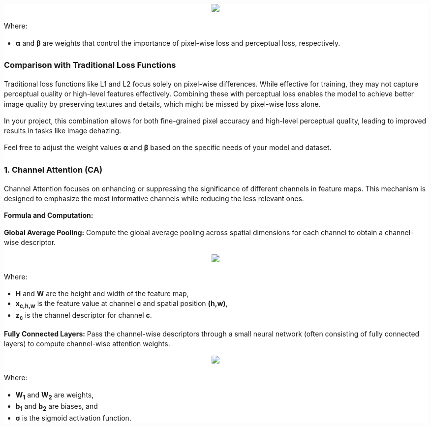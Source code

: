 <p align="center"> <img src="https://latex.codecogs.com/svg.latex?%5Ctext%7BTotal%20Loss%7D%20%3D%20%5Calpha%20%5Ccdot%20%5Ctext%7BPixel-Wise%20Loss%7D%20%2B%20%5Cbeta%20%5Ccdot%20%5Ctext%7BPerceptual%20Loss%7D" /> </p>
Where:

<ul> <li><b>&#x03B1;</b> and <b>&#x03B2;</b> are weights that control the importance of pixel-wise loss and perceptual loss, respectively.</li> </ul>

### Comparison with Traditional Loss Functions
Traditional loss functions like L1 and L2 focus solely on pixel-wise differences. While effective for training, they may not capture perceptual quality or high-level features effectively. Combining these with perceptual loss enables the model to achieve better image quality by preserving textures and details, which might be missed by pixel-wise loss alone.

<p> In your project, this combination allows for both fine-grained pixel accuracy and high-level perceptual quality, leading to improved results in tasks like image dehazing. </p> <p> Feel free to adjust the weight values <b>&#x03B1;</b> and <b>&#x03B2;</b> based on the specific needs of your model and dataset. </p>

### 1. Channel Attention (CA)
Channel Attention focuses on enhancing or suppressing the significance of different channels in feature maps. This mechanism is designed to emphasize the most informative channels while reducing the less relevant ones.

**Formula and Computation:**

**Global Average Pooling:** Compute the global average pooling across spatial dimensions for each channel to obtain a channel-wise descriptor.

<p align="center">
  <img src="https://latex.codecogs.com/svg.latex?z_c%20%3D%20%5Cfrac%7B1%7D%7BH%20%5Ctimes%20W%7D%20%5Csum_%7Bh%3D1%7D%5E%7BH%7D%20%5Csum_%7Bw%3D1%7D%5E%7BW%7D%20x_%7Bc%2Ch%2Cw%7D" />
</p>

Where:
<ul>
  <li><b>H</b> and <b>W</b> are the height and width of the feature map,</li>
  <li><b>x<sub>c,h,w</sub></b> is the feature value at channel <b>c</b> and spatial position <b>(h,w)</b>,</li>
  <li><b>z<sub>c</sub></b> is the channel descriptor for channel <b>c</b>.</li>
</ul>

**Fully Connected Layers:** Pass the channel-wise descriptors through a small neural network (often consisting of fully connected layers) to compute channel-wise attention weights.

<p align="center">
  <img src="https://latex.codecogs.com/svg.latex?s_c%20%3D%20%5Csigma%28W_2%20%5Ccdot%20%5Ctext%7BReLU%7D%28W_1%20%5Ccdot%20z_c%20%2B%20b_1%29%20%2B%20b_2%29" />
</p>

Where:
<ul>
  <li><b>W<sub>1</sub></b> and <b>W<sub>2</sub></b> are weights,</li>
  <li><b>b<sub>1</sub></b> and <b>b<sub>2</sub></b> are biases, and</li>
  <li><b>&#x03C3;</b> is the sigmoid activation function.</li>
</ul>
